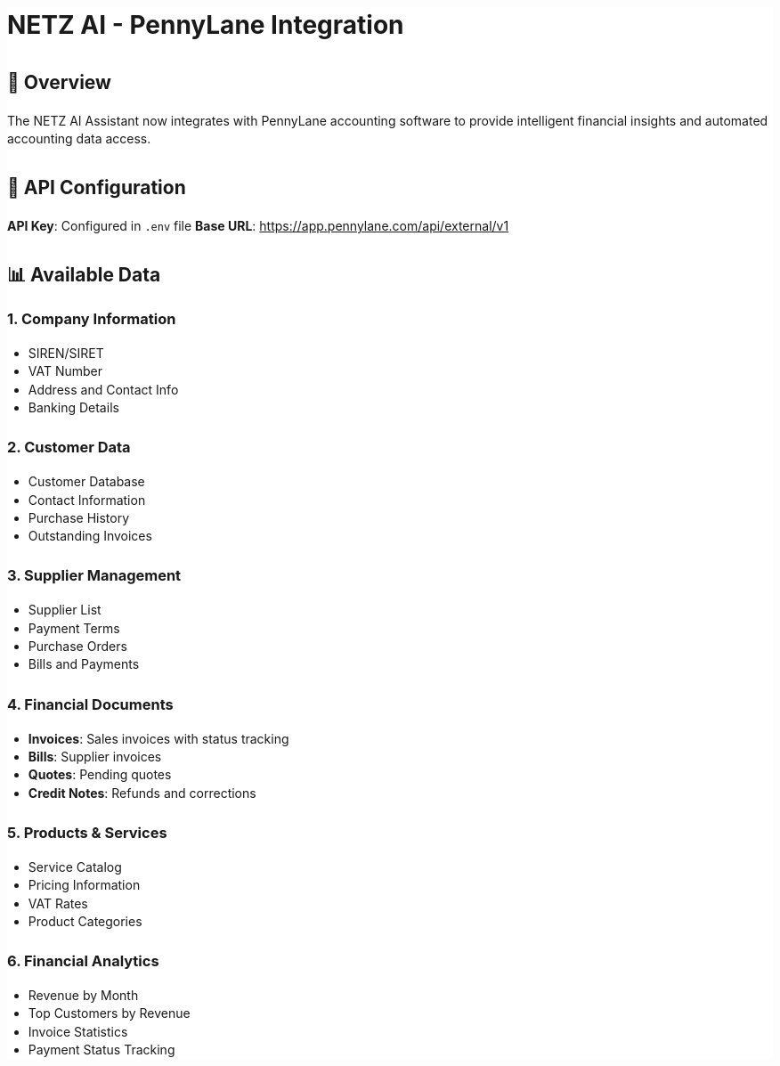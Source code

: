 # NETZ AI - PennyLane Integration

## 🏦 Overview

The NETZ AI Assistant now integrates with PennyLane accounting software to provide intelligent financial insights and automated accounting data access.

## 🔑 API Configuration

**API Key**: Configured in `.env` file
**Base URL**: https://app.pennylane.com/api/external/v1

## 📊 Available Data

### 1. Company Information
- SIREN/SIRET
- VAT Number
- Address and Contact Info
- Banking Details

### 2. Customer Data
- Customer Database
- Contact Information
- Purchase History
- Outstanding Invoices

### 3. Supplier Management
- Supplier List
- Payment Terms
- Purchase Orders
- Bills and Payments

### 4. Financial Documents
- **Invoices**: Sales invoices with status tracking
- **Bills**: Supplier invoices
- **Quotes**: Pending quotes
- **Credit Notes**: Refunds and corrections

### 5. Products & Services
- Service Catalog
- Pricing Information
- VAT Rates
- Product Categories

### 6. Financial Analytics
- Revenue by Month
- Top Customers by Revenue
- Invoice Statistics
- Payment Status Tracking
